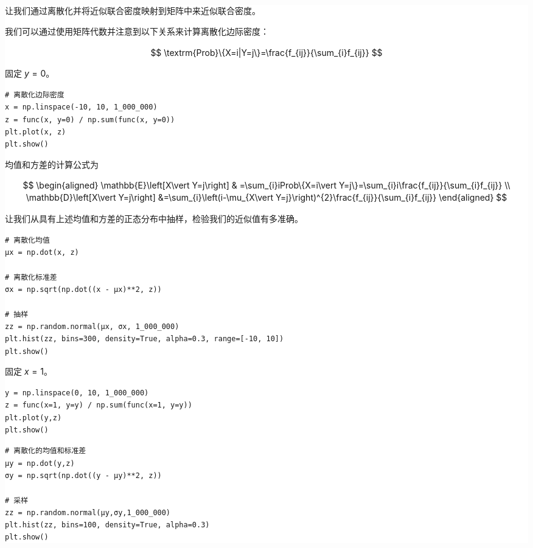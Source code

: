 让我们通过离散化并将近似联合密度映射到矩阵中来近似联合密度。

我们可以通过使用矩阵代数并注意到以下关系来计算离散化边际密度：

$$
\textrm{Prob}\{X=i|Y=j\}=\frac{f_{ij}}{\sum_{i}f_{ij}}
$$

固定 $y=0$。

```{code-cell} ipython3
# 离散化边际密度
x = np.linspace(-10, 10, 1_000_000)
z = func(x, y=0) / np.sum(func(x, y=0))
plt.plot(x, z)
plt.show()
```

均值和方差的计算公式为

$$
\begin{aligned}
\mathbb{E}\left[X\vert Y=j\right] & =\sum_{i}iProb\{X=i\vert Y=j\}=\sum_{i}i\frac{f_{ij}}{\sum_{i}f_{ij}} \\
\mathbb{D}\left[X\vert Y=j\right] &=\sum_{i}\left(i-\mu_{X\vert Y=j}\right)^{2}\frac{f_{ij}}{\sum_{i}f_{ij}}
\end{aligned}
$$

让我们从具有上述均值和方差的正态分布中抽样，检验我们的近似值有多准确。

```{code-cell} ipython3
# 离散化均值
μx = np.dot(x, z)

# 离散化标准差
σx = np.sqrt(np.dot((x - μx)**2, z))

# 抽样
zz = np.random.normal(μx, σx, 1_000_000)
plt.hist(zz, bins=300, density=True, alpha=0.3, range=[-10, 10])
plt.show()
```

固定 $x=1$。

```{code-cell} ipython3
y = np.linspace(0, 10, 1_000_000)
z = func(x=1, y=y) / np.sum(func(x=1, y=y))
plt.plot(y,z)
plt.show()
```

```{code-cell} ipython3
# 离散化的均值和标准差
μy = np.dot(y,z)
σy = np.sqrt(np.dot((y - μy)**2, z))

# 采样
zz = np.random.normal(μy,σy,1_000_000)
plt.hist(zz, bins=100, density=True, alpha=0.3)
plt.show()
```
